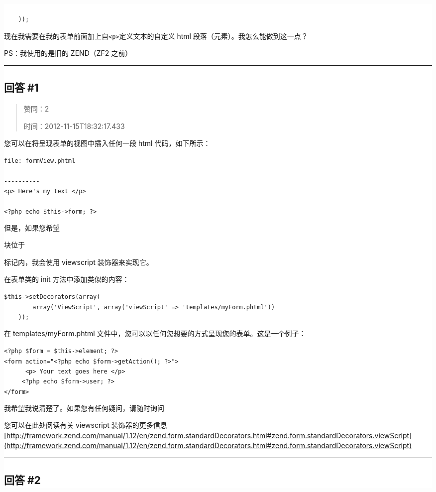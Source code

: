 ```

    )); 
```

现在我需要在我的表单前面加上自`<p>`定义文本的自定义 html 段落（元素）。我怎么能做到这一点？

PS：我使用的是旧的 ZEND（ZF2 之前）

* * *

## 回答 #1

> 赞同：2
> 
> 时间：2012-11-15T18:32:17.433

您可以在将呈现表单的视图中插入任何一段 html 代码，如下所示：

```
file: formView.phtml

----------
<p> Here's my text </p>

<?php echo $this->form; ?> 
```

但是，如果您希望 <p> 块位于 <form> 标记内，我会使用 viewscript 装饰器来实现它。

在表单类的 init 方法中添加类似的内容：

```
$this->setDecorators(array(
        array('ViewScript', array('viewScript' => 'templates/myForm.phtml'))
    )); 
```

在 templates/myForm.phtml 文件中，您可以以任何您想要的方式呈现您的表单。这是一个例子：

```
<?php $form = $this->element; ?>
<form action="<?php echo $form->getAction(); ?>">
      <p> Your text goes here </p>
     <?php echo $form->user; ?>
</form> 
```

我希望我说清楚了。如果您有任何疑问，请随时询问

您可以在此处阅读有关 viewscript 装饰器的更多信息 [http://framework.zend.com/manual/1.12/en/zend.form.standardDecorators.html#zend.form.standardDecorators.viewScript](http://framework.zend.com/manual/1.12/en/zend.form.standardDecorators.html#zend.form.standardDecorators.viewScript)

* * *

## 回答 #2
